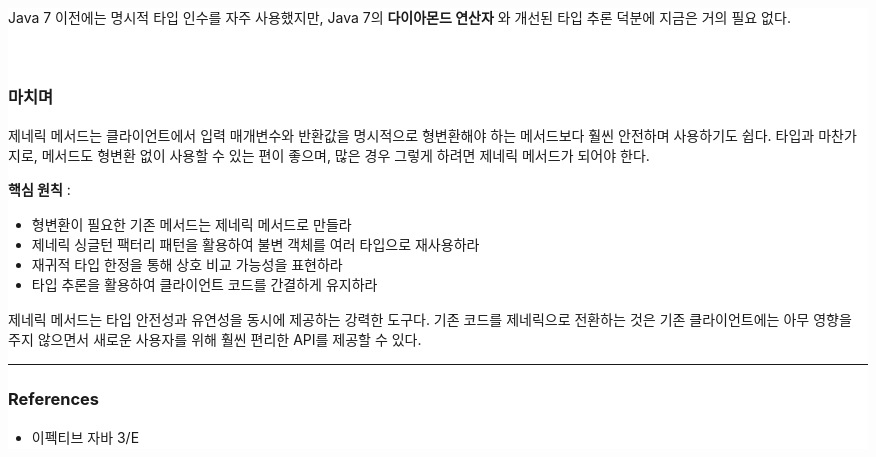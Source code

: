 Java 7 이전에는 명시적 타입 인수를 자주 사용했지만, Java 7의 **다이아몬드 연산자** 와 개선된 타입 추론 덕분에 지금은 거의 필요 없다.

<br/>

### 마치며

제네릭 메서드는 클라이언트에서 입력 매개변수와 반환값을 명시적으로 형변환해야 하는 메서드보다 훨씬 안전하며 사용하기도 쉽다. 타입과 마찬가지로, 메서드도 형변환 없이 사용할 수 있는 편이 좋으며, 많은 경우 그렇게 하려면 제네릭 메서드가 되어야 한다.

**핵심 원칙** :
- 형변환이 필요한 기존 메서드는 제네릭 메서드로 만들라
- 제네릭 싱글턴 팩터리 패턴을 활용하여 불변 객체를 여러 타입으로 재사용하라
- 재귀적 타입 한정을 통해 상호 비교 가능성을 표현하라
- 타입 추론을 활용하여 클라이언트 코드를 간결하게 유지하라

제네릭 메서드는 타입 안전성과 유연성을 동시에 제공하는 강력한 도구다. 기존 코드를 제네릭으로 전환하는 것은 기존 클라이언트에는 아무 영향을 주지 않으면서 새로운 사용자를 위해 훨씬 편리한 API를 제공할 수 있다.

---

### References

- 이펙티브 자바 3/E